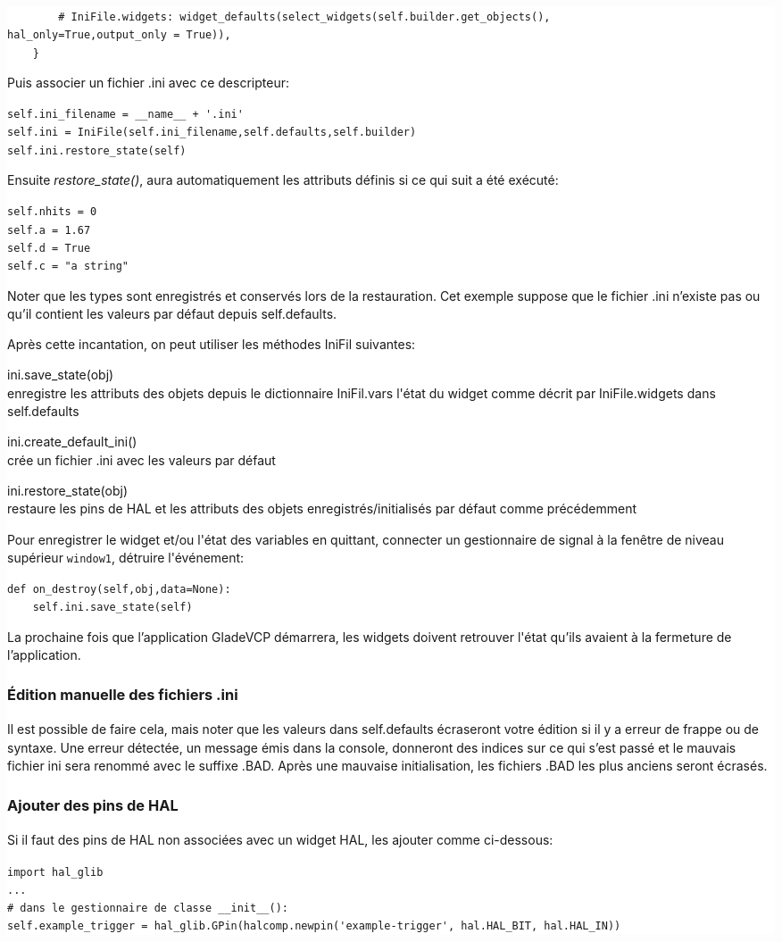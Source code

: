             # IniFile.widgets: widget_defaults(select_widgets(self.builder.get_objects(),
    hal_only=True,output_only = True)),
        }

Puis associer un fichier .ini avec ce descripteur:

    self.ini_filename = __name__ + '.ini'
    self.ini = IniFile(self.ini_filename,self.defaults,self.builder)
    self.ini.restore_state(self)

Ensuite *restore\_state()*, aura automatiquement les attributs définis si ce qui suit a été exécuté:

    self.nhits = 0
    self.a = 1.67
    self.d = True
    self.c = "a string"

Noter que les types sont enregistrés et conservés lors de la restauration. Cet exemple suppose que le fichier .ini n’existe pas ou qu’il contient les valeurs par défaut depuis self.defaults.

Après cette incantation, on peut utiliser les méthodes IniFil suivantes:

 ini.save\_state(obj)   
enregistre les attributs des objets depuis le dictionnaire IniFil.vars l'état du widget comme décrit par IniFile.widgets dans self.defaults

 ini.create\_default\_ini()   
crée un fichier .ini avec les valeurs par défaut

 ini.restore\_state(obj)   
restaure les pins de HAL et les attributs des objets enregistrés/initialisés par défaut comme précédemment

Pour enregistrer le widget et/ou l'état des variables en quittant, connecter un gestionnaire de signal à la fenêtre de niveau supérieur `window1`, détruire l'événement:

    def on_destroy(self,obj,data=None):
        self.ini.save_state(self)

La prochaine fois que l’application GladeVCP démarrera, les widgets doivent retrouver l'état qu’ils avaient à la fermeture de l’application.

### Édition manuelle des fichiers .ini

Il est possible de faire cela, mais noter que les valeurs dans self.defaults écraseront votre édition si il y a erreur de frappe ou de syntaxe. Une erreur détectée, un message émis dans la console, donneront des indices sur ce qui s’est passé et le mauvais fichier ini sera renommé avec le suffixe .BAD. Après une mauvaise initialisation, les fichiers .BAD les plus anciens seront écrasés.

### Ajouter des pins de HAL

Si il faut des pins de HAL non associées avec un widget HAL, les ajouter comme ci-dessous:

    import hal_glib
    ...
    # dans le gestionnaire de classe __init__():
    self.example_trigger = hal_glib.GPin(halcomp.newpin('example-trigger', hal.HAL_BIT, hal.HAL_IN))

